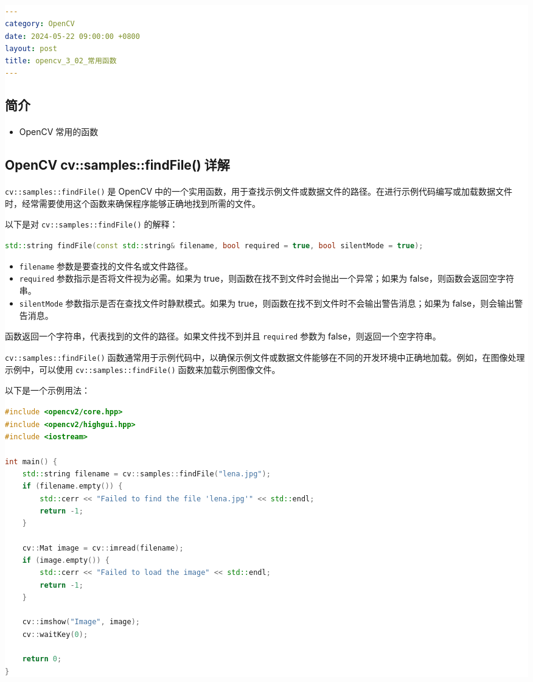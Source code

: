 ```yaml
---
category: OpenCV
date: 2024-05-22 09:00:00 +0800
layout: post
title: opencv_3_02_常用函数
---
```

## 简介

+ OpenCV 常用的函数

## OpenCV cv::samples::findFile() 详解

`cv::samples::findFile()` 是 OpenCV 中的一个实用函数，用于查找示例文件或数据文件的路径。在进行示例代码编写或加载数据文件时，经常需要使用这个函数来确保程序能够正确地找到所需的文件。

以下是对 `cv::samples::findFile()` 的解释：

```cpp
std::string findFile(const std::string& filename, bool required = true, bool silentMode = true);
```

- `filename` 参数是要查找的文件名或文件路径。
- `required` 参数指示是否将文件视为必需。如果为 true，则函数在找不到文件时会抛出一个异常；如果为 false，则函数会返回空字符串。
- `silentMode` 参数指示是否在查找文件时静默模式。如果为 true，则函数在找不到文件时不会输出警告消息；如果为 false，则会输出警告消息。

函数返回一个字符串，代表找到的文件的路径。如果文件找不到并且 `required` 参数为 false，则返回一个空字符串。

`cv::samples::findFile()` 函数通常用于示例代码中，以确保示例文件或数据文件能够在不同的开发环境中正确地加载。例如，在图像处理示例中，可以使用 `cv::samples::findFile()` 函数来加载示例图像文件。

以下是一个示例用法：

```cpp
#include <opencv2/core.hpp>
#include <opencv2/highgui.hpp>
#include <iostream>

int main() {
    std::string filename = cv::samples::findFile("lena.jpg");
    if (filename.empty()) {
        std::cerr << "Failed to find the file 'lena.jpg'" << std::endl;
        return -1;
    }

    cv::Mat image = cv::imread(filename);
    if (image.empty()) {
        std::cerr << "Failed to load the image" << std::endl;
        return -1;
    }

    cv::imshow("Image", image);
    cv::waitKey(0);

    return 0;
}
```
